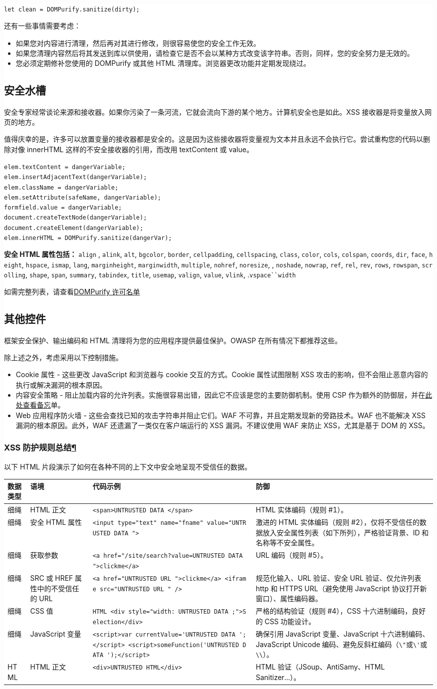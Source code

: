 ```
let clean = DOMPurify.sanitize(dirty);
```

还有一些事情需要考虑：

- 如果您对内容进行清理，然后再对其进行修改，则很容易使您的安全工作无效。
- 如果您清理内容然后将其发送到库以供使用，请检查它是否不会以某种方式改变该字符串。否则，同样，您的安全努力是无效的。
- 您必须定期修补您使用的 DOMPurify 或其他 HTML 清理库。浏览器更改功能并定期发现绕过。

## 安全水槽

安全专家经常谈论来源和接收器。如果你污染了一条河流，它就会流向下游的某个地方。计算机安全也是如此。XSS 接收器是将变量放入网页的地方。

值得庆幸的是，许多可以放置变量的接收器都是安全的。这是因为这些接收器将变量视为文本并且永远不会执行它。尝试重构您的代码以删除对像 innerHTML 这样的不安全接收器的引用，而改用 textContent 或 value。

```
elem.textContent = dangerVariable;
elem.insertAdjacentText(dangerVariable);
elem.className = dangerVariable;
elem.setAttribute(safeName, dangerVariable);
formfield.value = dangerVariable;
document.createTextNode(dangerVariable);
document.createElement(dangerVariable);
elem.innerHTML = DOMPurify.sanitize(dangerVar);
```

**安全 HTML 属性包括：** `align` , `alink`, `alt`, `bgcolor`, `border`, `cellpadding`, `cellspacing`, `class`, `color`, `cols`, `colspan`, `coords`, `dir`, `face`, `height`, `hspace`, `ismap`, `lang`, `marginheight`, `marginwidth`, `multiple`, `nohref`, `noresize`, , `noshade`, `nowrap`, `ref`, `rel`, `rev`, `rows`, `rowspan`, `scrolling`, `shape`, `span`, `summary`, `tabindex`, `title`, `usemap`, `valign`, `value`, `vlink`, .`vspace``width`

如需完整列表，请查看[DOMPurify 许可名单](https://github.com/cure53/DOMPurify/blob/main/src/attrs.js)

## 其他控件

框架安全保护、输出编码和 HTML 清理将为您的应用程序提供最佳保护。OWASP 在所有情况下都推荐这些。

除上述之外，考虑采用以下控制措施。

- Cookie 属性 - 这些更改 JavaScript 和浏览器与 cookie 交互的方式。Cookie 属性试图限制 XSS 攻击的影响，但不会阻止恶意内容的执行或解决漏洞的根本原因。
- 内容安全策略 - 阻止加载内容的允许列表。实施很容易出错，因此它不应该是您的主要防御机制。使用 CSP 作为额外的防御层，并在[此处查看备忘](https://cheatsheetseries.owasp.org/cheatsheets/Content_Security_Policy_Cheat_Sheet.html)单。
- Web 应用程序防火墙 - 这些会查找已知的攻击字符串并阻止它们。WAF 不可靠，并且定期发现新的旁路技术。WAF 也不能解决 XSS 漏洞的根本原因。此外，WAF 还遗漏了一类仅在客户端运行的 XSS 漏洞。不建议使用 WAF 来防止 XSS，尤其是基于 DOM 的 XSS。

### XSS 防护规则总结[¶](https://cheatsheetseries.owasp.org/cheatsheets/Cross_Site_Scripting_Prevention_Cheat_Sheet.html#xss-prevention-rules-summary)

以下 HTML 片段演示了如何在各种不同的上下文中安全地呈现不受信任的数据。

| 数据类型 | 语境                               | 代码示例                                                     | 防御                                                         |
| :------- | :--------------------------------- | :----------------------------------------------------------- | :----------------------------------------------------------- |
| 细绳     | HTML 正文                          | `<span>UNTRUSTED DATA </span>`                               | HTML 实体编码（规则 #1）。                                   |
| 细绳     | 安全 HTML 属性                     | `<input type="text" name="fname" value="UNTRUSTED DATA ">`   | 激进的 HTML 实体编码（规则 #2），仅将不受信任的数据放入安全属性列表（如下所列），严格验证背景、ID 和名称等不安全属性。 |
| 细绳     | 获取参数                           | `<a href="/site/search?value=UNTRUSTED DATA ">clickme</a>`   | URL 编码（规则 #5）。                                        |
| 细绳     | SRC 或 HREF 属性中的不受信任的 URL | `<a href="UNTRUSTED URL ">clickme</a> <iframe src="UNTRUSTED URL " />` | 规范化输入、URL 验证、安全 URL 验证、仅允许列表 http 和 HTTPS URL（避免使用 JavaScript 协议打开新窗口）、属性编码器。 |
| 细绳     | CSS 值                             | `HTML <div style="width: UNTRUSTED DATA ;">Selection</div>`  | 严格的结构验证（规则 #4），CSS 十六进制编码，良好的 CSS 功能设计。 |
| 细绳     | JavaScript 变量                    | `<script>var currentValue='UNTRUSTED DATA ';</script> <script>someFunction('UNTRUSTED DATA ');</script>` | 确保引用 JavaScript 变量、JavaScript 十六进制编码、JavaScript Unicode 编码、避免反斜杠编码（`\"`或`\'`或`\\`）。 |
| HTML     | HTML 正文                          | `<div>UNTRUSTED HTML</div>`                                  | HTML 验证（JSoup、AntiSamy、HTML Sanitizer...）。            |